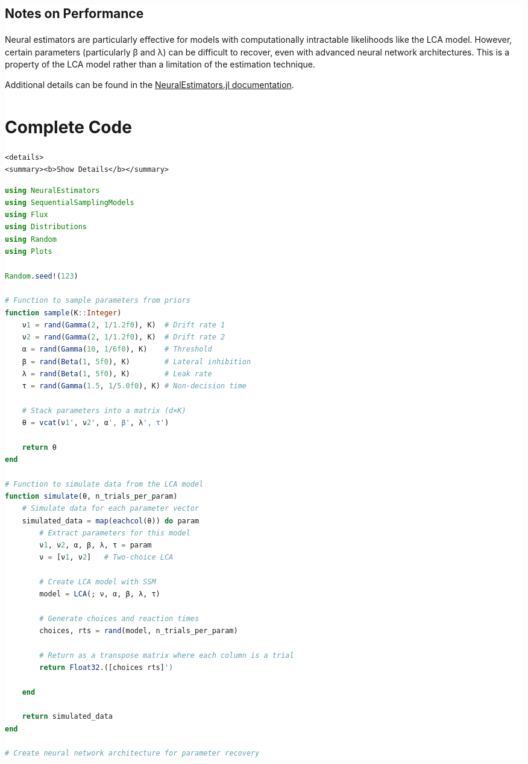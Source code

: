 ## Notes on Performance

Neural estimators are particularly effective for models with computationally intractable likelihoods like the LCA model. However, certain parameters (particularly β and λ) can be difficult to recover, even with advanced neural network architectures. This is a property of the LCA model rather than a limitation of the estimation technique. 

Additional details can be found in the [NeuralEstimators.jl documentation](https://github.com/msainsburydale/NeuralEstimators).

# Complete Code
```@raw html
<details>
<summary><b>Show Details</b></summary>
```
```julia
using NeuralEstimators
using SequentialSamplingModels
using Flux
using Distributions
using Random
using Plots

Random.seed!(123)

# Function to sample parameters from priors
function sample(K::Integer)
    ν1 = rand(Gamma(2, 1/1.2f0), K)  # Drift rate 1
    ν2 = rand(Gamma(2, 1/1.2f0), K)  # Drift rate 2
    α = rand(Gamma(10, 1/6f0), K)    # Threshold
    β = rand(Beta(1, 5f0), K)        # Lateral inhibition
    λ = rand(Beta(1, 5f0), K)        # Leak rate
    τ = rand(Gamma(1.5, 1/5.0f0), K) # Non-decision time
    
    # Stack parameters into a matrix (d×K)
    θ = vcat(ν1', ν2', α', β', λ', τ')
    
    return θ
end

# Function to simulate data from the LCA model
function simulate(θ, n_trials_per_param)
    # Simulate data for each parameter vector
    simulated_data = map(eachcol(θ)) do param
        # Extract parameters for this model
        ν1, ν2, α, β, λ, τ = param
        ν = [ν1, ν2]   # Two-choice LCA
        
        # Create LCA model with SSM
        model = LCA(; ν, α, β, λ, τ)
        
        # Generate choices and reaction times
        choices, rts = rand(model, n_trials_per_param)
        
        # Return as a transpose matrix where each column is a trial 
        return Float32.([choices rts]')

    end
    
    return simulated_data
end

# Create neural network architecture for parameter recovery
```